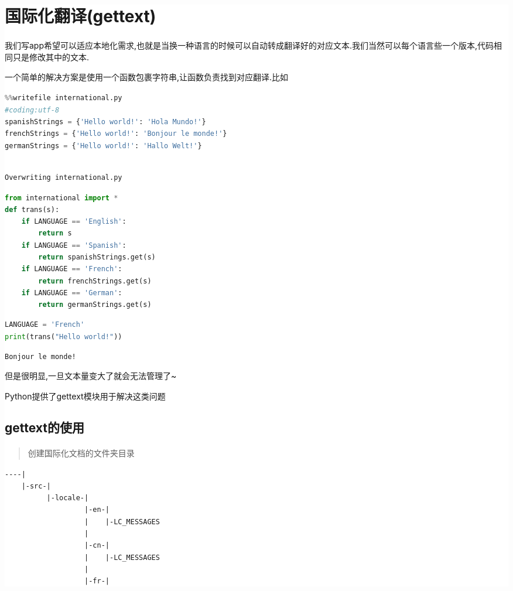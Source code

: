 
# 国际化翻译(gettext)

我们写app希望可以适应本地化需求,也就是当换一种语言的时候可以自动转成翻译好的对应文本.我们当然可以每个语言些一个版本,代码相同只是修改其中的文本.

一个简单的解决方案是使用一个函数包裹字符串,让函数负责找到对应翻译.比如



```python
%%writefile international.py
#coding:utf-8
spanishStrings = {'Hello world!': 'Hola Mundo!'}
frenchStrings = {'Hello world!': 'Bonjour le monde!'}
germanStrings = {'Hello world!': 'Hallo Welt!'}
  
```

    Overwriting international.py



```python
from international import *
def trans(s):
    if LANGUAGE == 'English':
        return s
    if LANGUAGE == 'Spanish':
        return spanishStrings.get(s)
    if LANGUAGE == 'French':
        return frenchStrings.get(s)
    if LANGUAGE == 'German':
        return germanStrings.get(s)
```


```python
LANGUAGE = 'French'
print(trans("Hello world!"))
```

    Bonjour le monde!


但是很明显,一旦文本量变大了就会无法管理了~

Python提供了gettext模块用于解决这类问题


## gettext的使用

> 创建国际化文档的文件夹目录


    ----|
        |-src-|
              |-locale-|
                       |-en-|
                       |    |-LC_MESSAGES
                       |
                       |-cn-|
                       |    |-LC_MESSAGES
                       |
                       |-fr-|